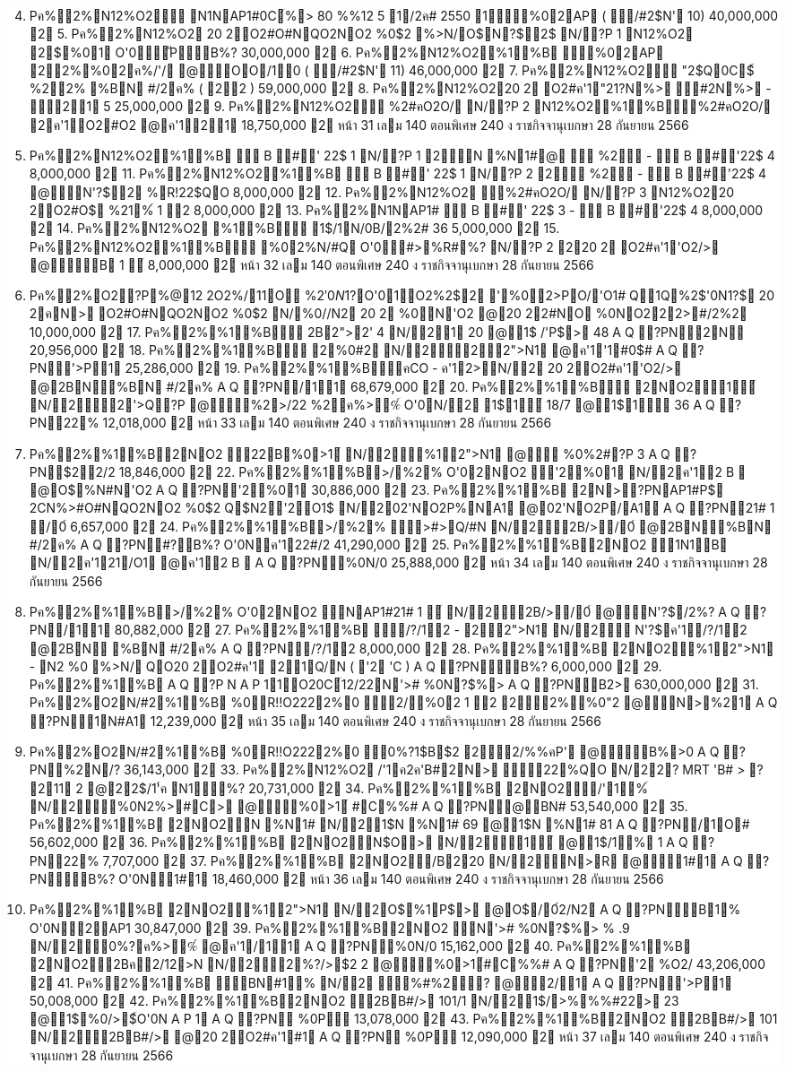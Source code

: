 4. Pค%2%N12%O2 N1NAP1#0C$์%22% N'># %0N?$%> 80 %%12 5 1/2ค# 2550 1%02AP ( /#2$N' 10) 40,000,000 2 5. Pค%2%N12%O2 20 2O2#O#NQO2NO2 %0$2 %>N/O$N?$2$ N/?P 1 N12%O2 2$%01 O'0ัPB%? 30,000,000 2 6. Pค%2%N12%O2%1%B %02AP 22%%02ค%/'/ @OO/10 ( /#2$N' 11) 46,000,000 2 7. Pค%2%N12%O2 "2$Q0C$์%22% %BN #/2ค% ( 22 ) 59,000,000 2 8. Pค%2%N12%O220 2 O2#ค'1"21?N%> #2N%> - 21 5 25,000,000 2 9. Pค%2%N12%O2 %2#คO2O/ N/?P 2 N12%O2%1%B%2#คO2O/ 2ค'1O2#O2 @ค'121 18,750,000 2 หน้า 31 เลม 140 ตอนพิเศษ 240 ง ราชกิจจานุเบกษา 28 กันยายน 2566

10. Pค%2%N12%O2%1%B  B #' 22$ 1 N/?P 1 2N %N1#@  %2 -  B #'22$ 4 8,000,000 2 11. Pค%2%N12%O2%1%B  B #' 22$ 1 N/?P 2 2 %2 -  B #'22$ 4 @N'?$2 %R!22$QO 8,000,000 2 12. Pค%2%N12%O2 %2#คO2O/ N/?P 3 N12%O220 2O2#O$ %21%์ 1 2 8,000,000 2 13. Pค%2%N1NAP1#  B #' 22$ 3 -  B #'22$ 4 8,000,000 2 14. Pค%2%N12%O2 %1%B 1$/1N/0B/2%2# 36 5,000,000 2 15. Pค%2%N12%O2%1%B %02%N/#Q O'0#>%R#%? N/?P 2 220 2 O2#ค'1'O2/> @B 1 ์ 8,000,000 2 หน้า 32 เลม 140 ตอนพิเศษ 240 ง ราชกิจจานุเบกษา 28 กันยายน 2566

16. Pค%2%O2?P%@12 2O2%/11O %2$'0N1?$O'01O2%2$2 '%02>PO/'O1# Q1Q%2$'0N1?$ 20 2คN> O2#O#NQO2NO2 %0$2 N/%0//N2 20 2 %0N'O2 @20 22#NO %0NO222>#/2%2 10,000,000 2 17. Pค%2%%1%B 2B2">2' 4 N/21$%2#1>%2 23 O$ 20 @1$ /'P$> 48 A Q ?PN2N 20,956,000 2 18. Pค%2%%1%B 2%0#2 N/222">N1 @ค'1'1#0$# A Q ?PN'>P1 25,286,000 2 19. Pค%2%%1%BคCO - ค'12>N/2 20 2O2#ค'1'O2/> @2BN%BN #/2ค% A Q ?PN/11 68,679,000 2 20. Pค%2%%1%B 2NO21์ N/22'>Q?P @%2>/22 %2ค%>%์ O'0N/2 1$1์ 18/7 @1$1์ 36 A Q ?PN22% 12,018,000 2 หน้า 33 เลม 140 ตอนพิเศษ 240 ง ราชกิจจานุเบกษา 28 กันยายน 2566

21. Pค%2%%1%B2NO2 22B%0>1์ N/2%12">N1 @ %0%2#?P 3 A Q ?PN$22/2 18,846,000 2 22. Pค%2%%1%B>/%2% O'02NO2 '2%01 N/2ค'12 B  @O$%N#N'O2 A Q ?PN'2%01 30,886,000 2 23. Pค%2%%1%B 2N>?PNAP1#P$ 2CN%>#O#NQO2NO2 %0$2 Q$N2'2O1$ N/202'NO2P%NA1 @02'NO2P/A1 A Q ?PN21# 1 /0์ 6,657,000 2 24. Pค%2%%1%B>/%2% >#>Q/#N N/22B/>/0์ @2BN%BN #/2ค% A Q ?PN#?B%? O'0Nค'122#/2 41,290,000 2 25. Pค%2%%1%B2NO2 1N1B N/2ค'121/O1 @ค'12 B  A Q ?PN%0N/0 25,888,000 2 หน้า 34 เลม 140 ตอนพิเศษ 240 ง ราชกิจจานุเบกษา 28 กันยายน 2566

26. Pค%2%%1%B>/%2% O'02NO2 NAP1#21# 1 ์ N/22B/>/0์ @N'?$/2%? A Q ?PN/11 80,882,000 2 27. Pค%2%%1%B /?/12 - 22">N1 N/2 N'?$ค'1/?/12 @2BN %BN #/2ค% A Q ?PN/?/12 8,000,000 2 28. Pค%2%%1%B 2NO2%12">N1 - N2 %0 %>N/ QO20 2O2#ค'1 21Q/N ( '2 'C ) A Q ?PNB%? 6,000,000 2 29. Pค%2%%1%B A Q ?P N A P 11O20C$์12/2% (Hawker Center) 6,278,000 2 30. Pค%2%%1%B 1B$2N'># %0N?$%> A Q ?PNB2> 630,000,000 2 31. Pค%2%O2N/#2%1%B %0R!!O2222%0 2/%02 1 2 22%%0"2 @N>%21 A Q ?PN1N#A1 12,239,000 2 หน้า 35 เลม 140 ตอนพิเศษ 240 ง ราชกิจจานุเบกษา 28 กันยายน 2566

32. Pค%2%O2N/#2%1%B %0R!!O2222%0 0%?1$B$2 22/%%คP' @B%>0 A Q ?PN%2N/? 36,143,000 2 33. Pค%2%N12%O2 /'1ค2ค'B#2N> 22%QO N/22? MRT 'B# > ? 211 2 @22$/1'์ค N1%? 20,731,000 2 34. Pค%2%%1%B 2NO2/'1%์ N/2%0N2%>#C> @%0>1์ #C%%# A Q ?PN@BN# 53,540,000 2 35. Pค%2%%1%B 2NO2N %N1# N/21$N %N1# 69 @1$N %N1# 81 A Q ?PN/1O# 56,602,000 2 36. Pค%2%%1%B 2NO2N$O> N/21์ @1$/1% 1 A Q ?PN22% 7,707,000 2 37. Pค%2%%1%B 2NO2/B220 N/2N>R @1#1 A Q ?PNB%? O'0N1#1 18,460,000 2 หน้า 36 เลม 140 ตอนพิเศษ 240 ง ราชกิจจานุเบกษา 28 กันยายน 2566

38. Pค%2%%1%B 2NO2%12">N1 N/2O$%1P$> @O$/0์2/N2 A Q ?PNB1% O'0N2AP1 30,847,000 2 39. Pค%2%%1%B2NO2 N'># %0N?$%> % .9 N/20%?ค%>%์ @ค'1/11 A Q ?PN%0N/0 15,162,000 2 40. Pค%2%%1%B 2NO22Bค2/12>N N/22%?/>$2 2 @%0>1์#C%%# A Q ?PN'2 %O2/ 43,206,000 2 41. Pค%2%%1%B BN#1% N/2 %#%2? @2/1 A Q ?PN'>P1 50,008,000 2 42. Pค%2%%1%B2NO2 2BB#/> 101/1 N/21$/>%%%#22> 23 @1$%0/>$์O'0N A P 1 A Q ?PN %0P 13,078,000 2 43. Pค%2%%1%B2NO2 2BB#/> 101 N/22BB#/> @20 2O2#ค'1#1 A Q ?PN %0P 12,090,000 2 หน้า 37 เลม 140 ตอนพิเศษ 240 ง ราชกิจจานุเบกษา 28 กันยายน 2566
